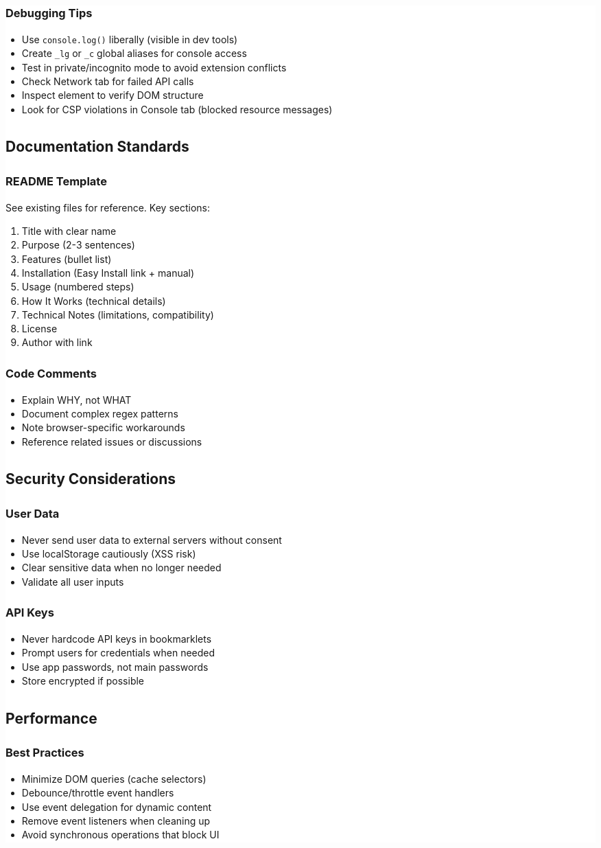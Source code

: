 ### Debugging Tips
- Use `console.log()` liberally (visible in dev tools)
- Create `_lg` or `_c` global aliases for console access
- Test in private/incognito mode to avoid extension conflicts
- Check Network tab for failed API calls
- Inspect element to verify DOM structure
- Look for CSP violations in Console tab (blocked resource messages)

## Documentation Standards

### README Template
See existing files for reference. Key sections:
1. Title with clear name
2. Purpose (2-3 sentences)
3. Features (bullet list)
4. Installation (Easy Install link + manual)
5. Usage (numbered steps)
6. How It Works (technical details)
7. Technical Notes (limitations, compatibility)
8. License
9. Author with link

### Code Comments
- Explain WHY, not WHAT
- Document complex regex patterns
- Note browser-specific workarounds
- Reference related issues or discussions

## Security Considerations

### User Data
- Never send user data to external servers without consent
- Use localStorage cautiously (XSS risk)
- Clear sensitive data when no longer needed
- Validate all user inputs

### API Keys
- Never hardcode API keys in bookmarklets
- Prompt users for credentials when needed
- Use app passwords, not main passwords
- Store encrypted if possible

## Performance

### Best Practices
- Minimize DOM queries (cache selectors)
- Debounce/throttle event handlers
- Use event delegation for dynamic content
- Remove event listeners when cleaning up
- Avoid synchronous operations that block UI
